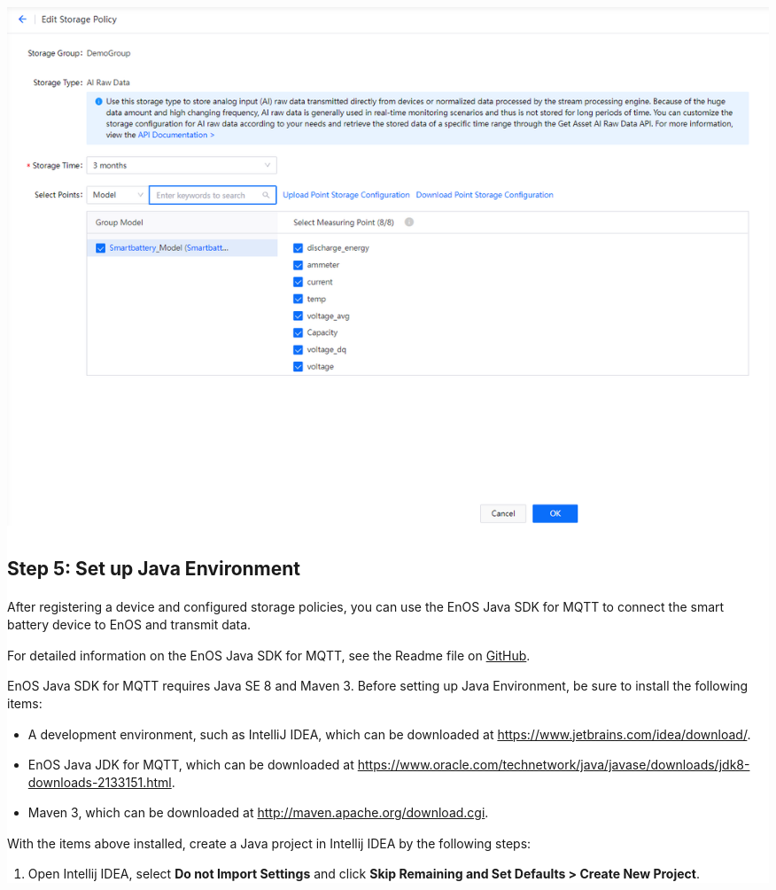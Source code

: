 ![](media/storage_policy.png)

## Step 5: Set up Java Environment

After registering a device and configured storage policies, you can use the EnOS Java SDK for MQTT to connect the smart battery device to EnOS and transmit data.

For detailed information on the EnOS Java SDK for MQTT, see the Readme file on [GitHub](https://github.com/EnvisionIot/enos-mqtt-sdk-java).

EnOS Java SDK for MQTT requires Java SE 8 and Maven 3. Before setting up Java Environment, be sure to install the following items:

- A development environment, such as IntelliJ IDEA, which can be downloaded at https://www.jetbrains.com/idea/download/.

- EnOS Java JDK for MQTT, which can be downloaded at https://www.oracle.com/technetwork/java/javase/downloads/jdk8-downloads-2133151.html.

- Maven 3, which can be downloaded at http://maven.apache.org/download.cgi.

With the items above installed, create a Java project in Intellij IDEA by the following steps:

1. Open Intellij IDEA, select **Do not Import Settings** and click **Skip Remaining and Set Defaults > Create New Project**.
